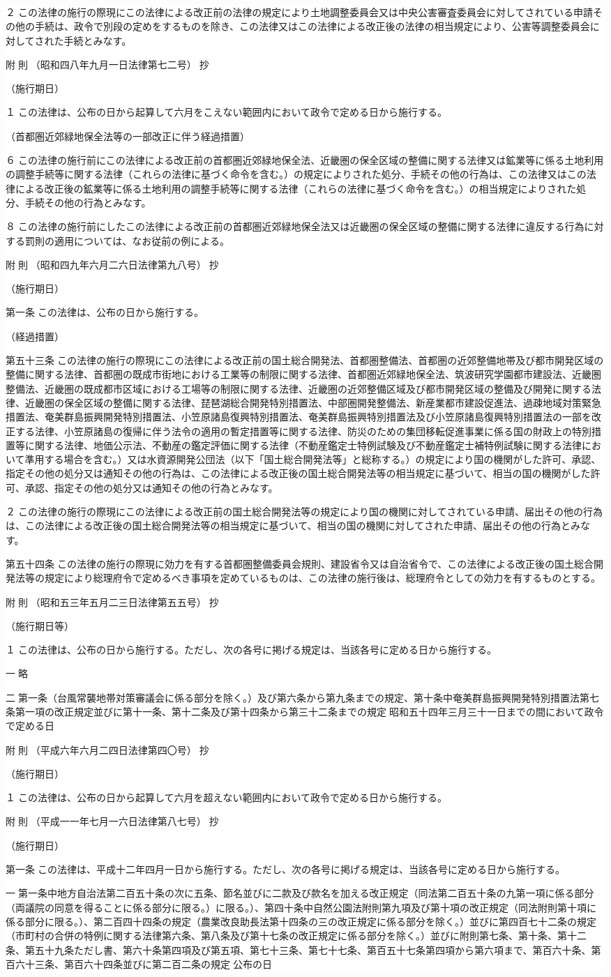 ２ この法律の施行の際現にこの法律による改正前の法律の規定により土地調整委員会又は中央公害審査委員会に対してされている申請その他の手続は、政令で別段の定めをするものを除き、この法律又はこの法律による改正後の法律の相当規定により、公害等調整委員会に対してされた手続とみなす。

附 則 （昭和四八年九月一日法律第七二号） 抄

（施行期日）

１ この法律は、公布の日から起算して六月をこえない範囲内において政令で定める日から施行する。

（首都圏近郊緑地保全法等の一部改正に伴う経過措置）

６ この法律の施行前にこの法律による改正前の首都圏近郊緑地保全法、近畿圏の保全区域の整備に関する法律又は鉱業等に係る土地利用の調整手続等に関する法律（これらの法律に基づく命令を含む。）の規定によりされた処分、手続その他の行為は、この法律又はこの法律による改正後の鉱業等に係る土地利用の調整手続等に関する法律（これらの法律に基づく命令を含む。）の相当規定によりされた処分、手続その他の行為とみなす。

８ この法律の施行前にしたこの法律による改正前の首都圏近郊緑地保全法又は近畿圏の保全区域の整備に関する法律に違反する行為に対する罰則の適用については、なお従前の例による。

附 則 （昭和四九年六月二六日法律第九八号） 抄

（施行期日）

第一条 この法律は、公布の日から施行する。

（経過措置）

第五十三条 この法律の施行の際現にこの法律による改正前の国土総合開発法、首都圏整備法、首都圏の近郊整備地帯及び都市開発区域の整備に関する法律、首都圏の既成市街地における工業等の制限に関する法律、首都圏近郊緑地保全法、筑波研究学園都市建設法、近畿圏整備法、近畿圏の既成都市区域における工場等の制限に関する法律、近畿圏の近郊整備区域及び都市開発区域の整備及び開発に関する法律、近畿圏の保全区域の整備に関する法律、琵琶湖総合開発特別措置法、中部圏開発整備法、新産業都市建設促進法、過疎地域対策緊急措置法、奄美群島振興開発特別措置法、小笠原諸島復興特別措置法、奄美群島振興特別措置法及び小笠原諸島復興特別措置法の一部を改正する法律、小笠原諸島の復帰に伴う法令の適用の暫定措置等に関する法律、防災のための集団移転促進事業に係る国の財政上の特別措置等に関する法律、地価公示法、不動産の鑑定評価に関する法律（不動産鑑定士特例試験及び不動産鑑定士補特例試験に関する法律において準用する場合を含む。）又は水資源開発公団法（以下「国土総合開発法等」と総称する。）の規定により国の機関がした許可、承認、指定その他の処分又は通知その他の行為は、この法律による改正後の国土総合開発法等の相当規定に基づいて、相当の国の機関がした許可、承認、指定その他の処分又は通知その他の行為とみなす。

２ この法律の施行の際現にこの法律による改正前の国土総合開発法等の規定により国の機関に対してされている申請、届出その他の行為は、この法律による改正後の国土総合開発法等の相当規定に基づいて、相当の国の機関に対してされた申請、届出その他の行為とみなす。

第五十四条 この法律の施行の際現に効力を有する首都圏整備委員会規則、建設省令又は自治省令で、この法律による改正後の国土総合開発法等の規定により総理府令で定めるべき事項を定めているものは、この法律の施行後は、総理府令としての効力を有するものとする。

附 則 （昭和五三年五月二三日法律第五五号） 抄

（施行期日等）

１ この法律は、公布の日から施行する。ただし、次の各号に掲げる規定は、当該各号に定める日から施行する。

一 略

二 第一条（台風常襲地帯対策審議会に係る部分を除く。）及び第六条から第九条までの規定、第十条中奄美群島振興開発特別措置法第七条第一項の改正規定並びに第十一条、第十二条及び第十四条から第三十二条までの規定 昭和五十四年三月三十一日までの間において政令で定める日

附 則 （平成六年六月二四日法律第四〇号） 抄

（施行期日）

１ この法律は、公布の日から起算して六月を超えない範囲内において政令で定める日から施行する。

附 則 （平成一一年七月一六日法律第八七号） 抄

（施行期日）

第一条 この法律は、平成十二年四月一日から施行する。ただし、次の各号に掲げる規定は、当該各号に定める日から施行する。

一 第一条中地方自治法第二百五十条の次に五条、節名並びに二款及び款名を加える改正規定（同法第二百五十条の九第一項に係る部分（両議院の同意を得ることに係る部分に限る。）に限る。）、第四十条中自然公園法附則第九項及び第十項の改正規定（同法附則第十項に係る部分に限る。）、第二百四十四条の規定（農業改良助長法第十四条の三の改正規定に係る部分を除く。）並びに第四百七十二条の規定（市町村の合併の特例に関する法律第六条、第八条及び第十七条の改正規定に係る部分を除く。）並びに附則第七条、第十条、第十二条、第五十九条ただし書、第六十条第四項及び第五項、第七十三条、第七十七条、第百五十七条第四項から第六項まで、第百六十条、第百六十三条、第百六十四条並びに第二百二条の規定 公布の日
